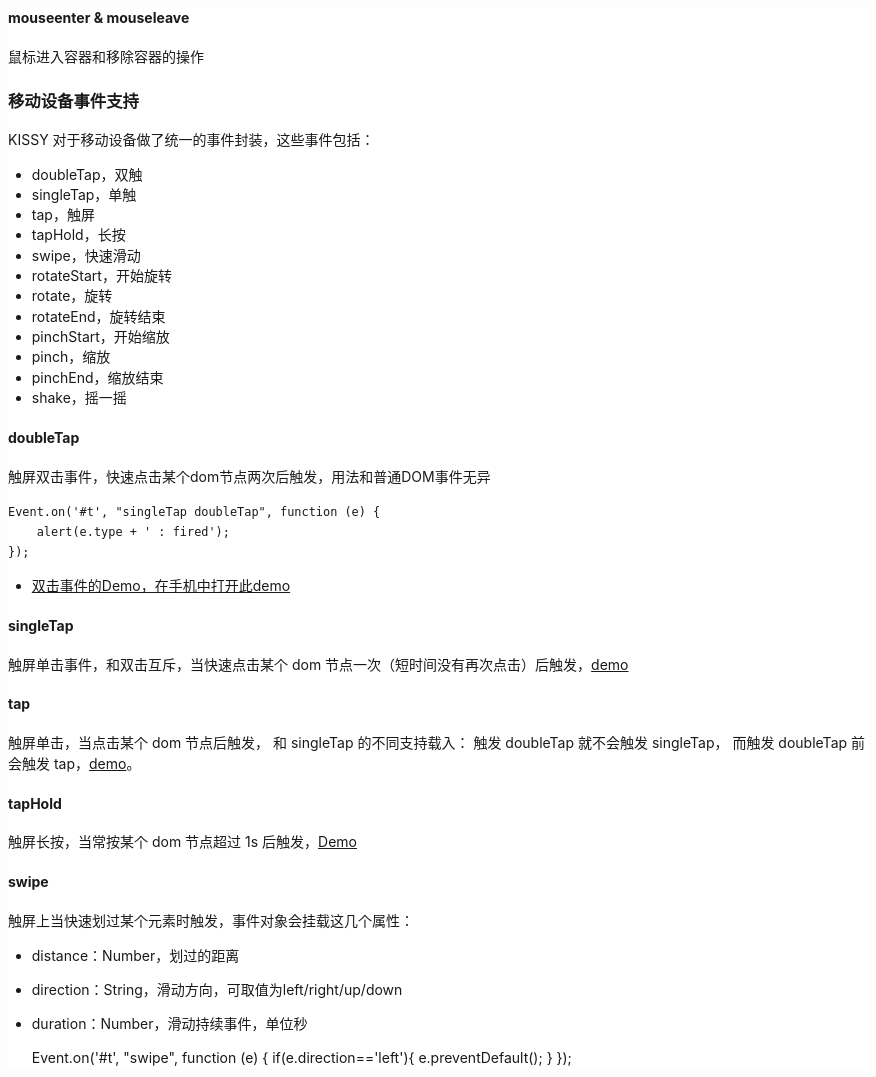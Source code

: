 #### mouseenter & mouseleave 

鼠标进入容器和移除容器的操作


### 移动设备事件支持

KISSY 对于移动设备做了统一的事件封装，这些事件包括：

- doubleTap，双触
- singleTap，单触
- tap，触屏
- tapHold，长按
- swipe，快速滑动
- rotateStart，开始旋转
- rotate，旋转
- rotateEnd，旋转结束
- pinchStart，开始缩放
- pinch，缩放
- pinchEnd，缩放结束
- shake，摇一摇

#### doubleTap

触屏双击事件，快速点击某个dom节点两次后触发，用法和普通DOM事件无异

	Event.on('#t', "singleTap doubleTap", function (e) {
		alert(e.type + ' : fired');
	});

- [双击事件的Demo，在手机中打开此demo](http://docs.kissyui.com/source/raw/api/core/event/double-tap.html)

#### singleTap

触屏单击事件，和双击互斥，当快速点击某个 dom 节点一次（短时间没有再次点击）后触发，[demo](http://docs.kissyui.com/source/raw/api/core/event/double-tap.html)

#### tap

触屏单击，当点击某个 dom 节点后触发， 和 singleTap 的不同支持载入： 触发 doubleTap 就不会触发 singleTap， 而触发 doubleTap 前会触发 tap，[demo](http://docs.kissyui.com/source/raw/api/core/event/tap.html)。

#### tapHold

触屏长按，当常按某个 dom 节点超过 1s 后触发，[Demo](http://docs.kissyui.com/source/raw/api/core/event/tap-hold.html)

#### swipe

触屏上当快速划过某个元素时触发，事件对象会挂载这几个属性：

- distance：Number，划过的距离
- direction：String，滑动方向，可取值为left/right/up/down
- duration：Number，滑动持续事件，单位秒


	Event.on('#t', "swipe", function (e) {
		if(e.direction=='left'){
			e.preventDefault();
		}
	});
